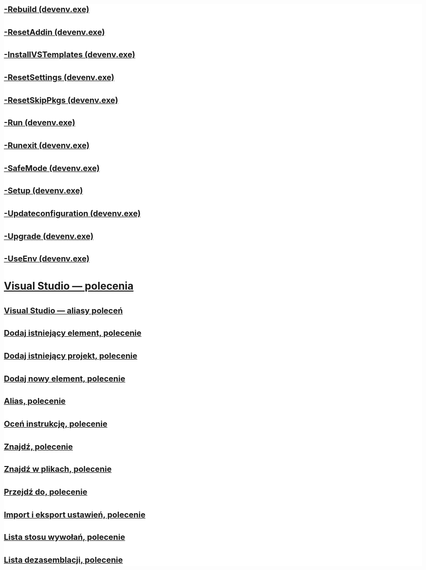 ### [-Rebuild (devenv.exe)](ide/reference/rebuild-devenv-exe.md)
### [-ResetAddin (devenv.exe)](ide/reference/resetaddin-devenv-exe.md)
### [-InstallVSTemplates (devenv.exe)](ide/reference/installvstemplates-devenv-exe.md)
### [-ResetSettings (devenv.exe)](ide/reference/resetsettings-devenv-exe.md)
### [-ResetSkipPkgs (devenv.exe)](ide/reference/resetskippkgs-devenv-exe.md)
### [-Run (devenv.exe)](ide/reference/run-devenv-exe.md)
### [-Runexit (devenv.exe)](ide/reference/runexit-devenv-exe.md)
### [-SafeMode (devenv.exe)](ide/reference/safemode-devenv-exe.md)
### [-Setup (devenv.exe)](ide/reference/setup-devenv-exe.md)
### [-Updateconfiguration (devenv.exe)](ide/reference/updateconfiguration-devenv-exe.md)
### [-Upgrade (devenv.exe)](ide/reference/upgrade-devenv-exe.md)
### [-UseEnv (devenv.exe)](ide/reference/useenv-devenv-exe.md)
## [Visual Studio — polecenia](ide/reference/visual-studio-commands.md)
### [Visual Studio — aliasy poleceń](ide/reference/visual-studio-command-aliases.md)
### [Dodaj istniejący element, polecenie](ide/reference/add-existing-item-command.md)
### [Dodaj istniejący projekt, polecenie](ide/reference/add-existing-project-command.md)
### [Dodaj nowy element, polecenie](ide/reference/add-new-item-command.md)
### [Alias, polecenie](ide/reference/alias-command.md)
### [Oceń instrukcję, polecenie](ide/reference/evaluate-statement-command.md)
### [Znajdź, polecenie](ide/reference/find-command.md)
### [Znajdź w plikach, polecenie](ide/reference/find-in-files-command.md)
### [Przejdź do, polecenie](ide/reference/go-to-command.md)
### [Import i eksport ustawień, polecenie](ide/reference/import-and-export-settings-command.md)
### [Lista stosu wywołań, polecenie](ide/reference/list-call-stack-command.md)
### [Lista dezasemblacji, polecenie](ide/reference/list-disassembly-command.md)